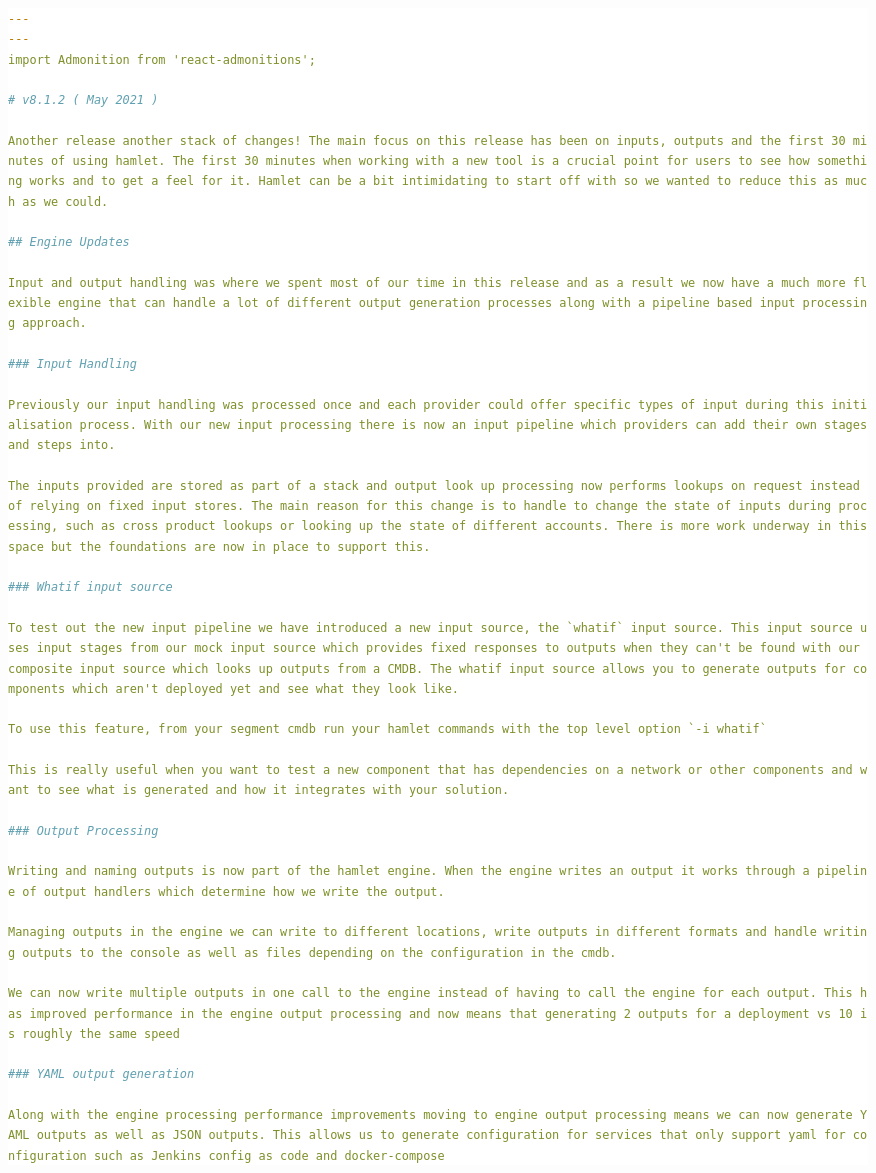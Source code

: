 ```yaml
---
---
import Admonition from 'react-admonitions';

# v8.1.2 ( May 2021 )

Another release another stack of changes! The main focus on this release has been on inputs, outputs and the first 30 minutes of using hamlet. The first 30 minutes when working with a new tool is a crucial point for users to see how something works and to get a feel for it. Hamlet can be a bit intimidating to start off with so we wanted to reduce this as much as we could.

## Engine Updates

Input and output handling was where we spent most of our time in this release and as a result we now have a much more flexible engine that can handle a lot of different output generation processes along with a pipeline based input processing approach.

### Input Handling

Previously our input handling was processed once and each provider could offer specific types of input during this initialisation process. With our new input processing there is now an input pipeline which providers can add their own stages and steps into.

The inputs provided are stored as part of a stack and output look up processing now performs lookups on request instead of relying on fixed input stores. The main reason for this change is to handle to change the state of inputs during processing, such as cross product lookups or looking up the state of different accounts. There is more work underway in this space but the foundations are now in place to support this.

### Whatif input source

To test out the new input pipeline we have introduced a new input source, the `whatif` input source. This input source uses input stages from our mock input source which provides fixed responses to outputs when they can't be found with our composite input source which looks up outputs from a CMDB. The whatif input source allows you to generate outputs for components which aren't deployed yet and see what they look like.

To use this feature, from your segment cmdb run your hamlet commands with the top level option `-i whatif`

This is really useful when you want to test a new component that has dependencies on a network or other components and want to see what is generated and how it integrates with your solution.

### Output Processing

Writing and naming outputs is now part of the hamlet engine. When the engine writes an output it works through a pipeline of output handlers which determine how we write the output.

Managing outputs in the engine we can write to different locations, write outputs in different formats and handle writing outputs to the console as well as files depending on the configuration in the cmdb.

We can now write multiple outputs in one call to the engine instead of having to call the engine for each output. This has improved performance in the engine output processing and now means that generating 2 outputs for a deployment vs 10 is roughly the same speed

### YAML output generation

Along with the engine processing performance improvements moving to engine output processing means we can now generate YAML outputs as well as JSON outputs. This allows us to generate configuration for services that only support yaml for configuration such as Jenkins config as code and docker-compose

```